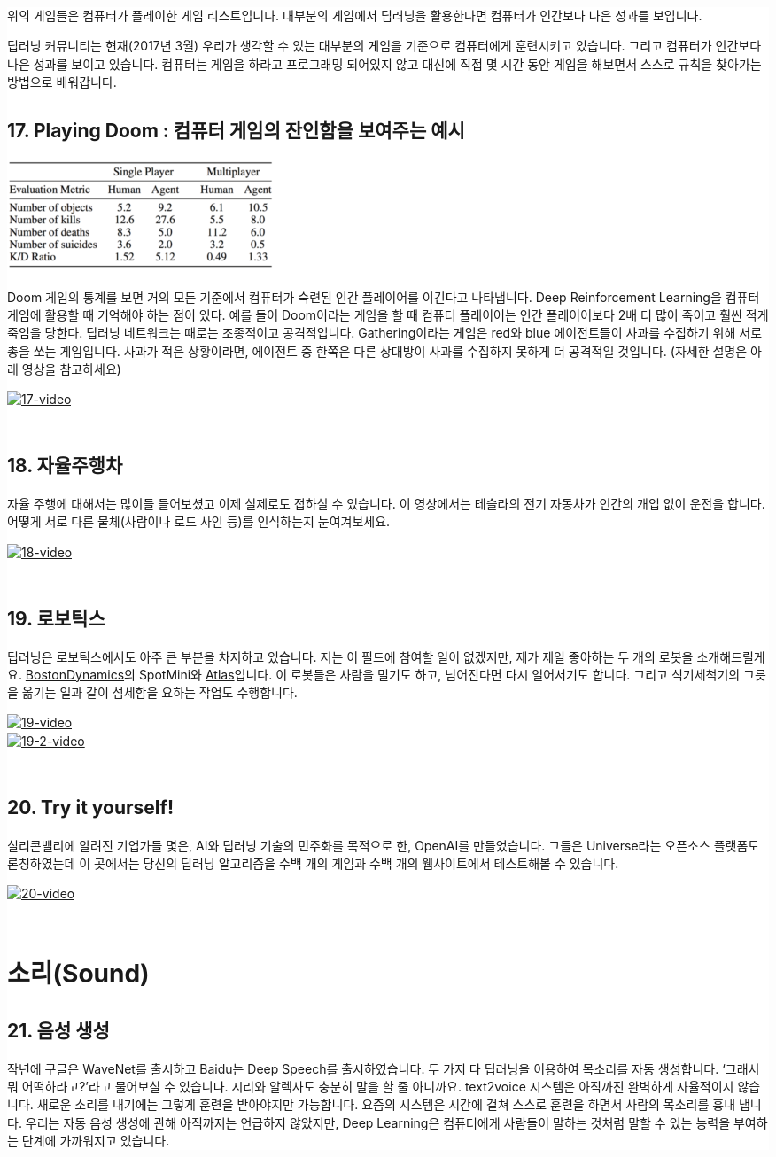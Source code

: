 위의 게임들은 컴퓨터가 플레이한 게임 리스트입니다. 대부분의 게임에서 딥러닝을 활용한다면 컴퓨터가 인간보다 나은 성과를 보입니다.

딥러닝 커뮤니티는 현재(2017년 3월) 우리가 생각할 수 있는 대부분의 게임을 기준으로 컴퓨터에게 훈련시키고 있습니다. 그리고 컴퓨터가 인간보다 나은 성과를 보이고 있습니다. 컴퓨터는 게임을 하라고 프로그래밍 되어있지 않고 대신에 직접 몇 시간 동안 게임을 해보면서 스스로 규칙을 찾아가는 방법으로 배워갑니다.
<br />

## 17. Playing Doom : 컴퓨터 게임의 잔인함을 보여주는 예시
![img2-12](../images/img2-12.png)

Doom 게임의 통계를 보면 거의 모든 기준에서 컴퓨터가 숙련된 인간 플레이어를 이긴다고 나타냅니다. Deep Reinforcement Learning을 컴퓨터 게임에 활용할 때 기억해야 하는 점이 있다. 예를 들어 Doom이라는 게임을 할 때 컴퓨터 플레이어는 인간 플레이어보다 2배 더 많이 죽이고 훨씬 적게 죽임을 당한다. 딥러닝 네트워크는 때로는 조종적이고 공격적입니다. Gathering이라는 게임은 red와 blue 에이전트들이 사과를 수집하기 위해 서로 총을 쏘는 게임입니다. 사과가 적은 상황이라면, 에이전트 중 한쪽은 다른 상대방이 사과를 수집하지 못하게 더 공격적일 것입니다. (자세한 설명은 아래 영상을 참고하세요)

[![17-video](https://img.youtube.com/vi/he8_V0BvbWg/0.jpg)](https://youtu.be/he8_V0BvbWg)  
<br />

## 18. 자율주행차
자율 주행에 대해서는 많이들 들어보셨고 이제 실제로도 접하실 수 있습니다. 이 영상에서는 테슬라의 전기 자동차가 인간의 개입 없이 운전을 합니다. 어떻게 서로 다른 물체(사람이나 로드 사인 등)를 인식하는지 눈여겨보세요.

[![18-video](https://img.youtube.com/vi/aKed5FHzDTw/0.jpg)](https://youtu.be/aKed5FHzDTw)  
<br />

## 19. 로보틱스
딥러닝은 로보틱스에서도 아주 큰 부분을 차지하고 있습니다. 저는 이 필드에 참여할 일이 없겠지만, 제가 제일 좋아하는 두 개의 로봇을 소개해드릴게요. [BostonDynamics](https://www.bostondynamics.com/)의 SpotMini와 [Atlas](https://www.bostondynamics.com/atlas)입니다. 이 로봇들은 사람을 밀기도 하고, 넘어진다면 다시 일어서기도 합니다. 그리고 식기세척기의 그릇을 옮기는 일과 같이 섬세함을 요하는 작업도 수행합니다.

[![19-video](https://img.youtube.com/vi/rVlhMGQgDkY/0.jpg)](https://youtu.be/rVlhMGQgDkY)  
[![19-2-video](https://img.youtube.com/vi/tf7IEVTDjng/0.jpg)](https://youtu.be/tf7IEVTDjng)  
<br />

## 20. Try it yourself!
실리콘밸리에 알려진 기업가들 몇은, AI와 딥러닝 기술의 민주화를 목적으로 한, OpenAI를 만들었습니다. 그들은 Universe라는 오픈소스 플랫폼도 론칭하였는데 이 곳에서는 당신의 딥러닝 알고리즘을 수백 개의 게임과 수백 개의 웹사이트에서 테스트해볼 수 있습니다.

[![20-video](https://img.youtube.com/vi/V9HRd4KZl7U/0.jpg)](https://youtu.be/V9HRd4KZl7U)  
<br />

# 소리(Sound)
## 21. 음성 생성
작년에 구글은 [WaveNet](https://deepmind.com/blog/wavenet-generative-model-raw-audio/)를 출시하고 Baidu는 [Deep Speech](https://www.youtube.com/watch?v=kAnJdvf_KeE)를 출시하였습니다. 두 가지 다 딥러닝을 이용하여 목소리를 자동 생성합니다. ‘그래서 뭐 어떡하라고?’라고 물어보실 수 있습니다. 시리와 알렉사도 충분히 말을 할 줄 아니까요. text2voice 시스템은 아직까진 완벽하게 자율적이지 않습니다. 새로운 소리를 내기에는 그렇게 훈련을 받아야지만 가능합니다. 요즘의 시스템은 시간에 걸쳐 스스로 훈련을 하면서 사람의 목소리를 흉내 냅니다. 우리는 자동 음성 생성에 관해 아직까지는 언급하지 않았지만, Deep Learning은 컴퓨터에게 사람들이 말하는 것처럼 말할 수 있는 능력을 부여하는 단계에 가까워지고 있습니다.
